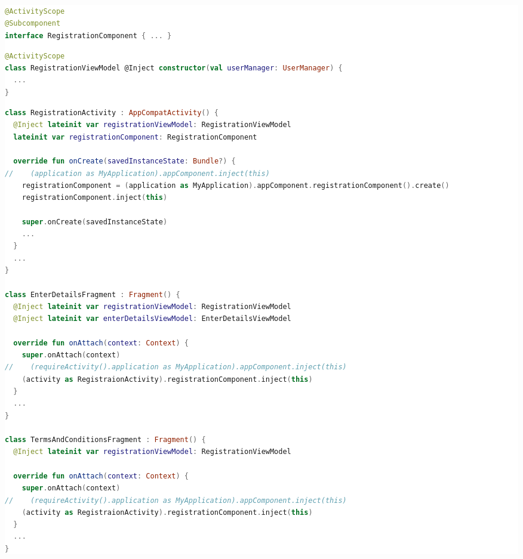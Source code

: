 ```kotlin
@ActivityScope
@Subcomponent
interface RegistrationComponent { ... }
```

```kotlin
@ActivityScope
class RegistrationViewModel @Inject constructor(val userManager: UserManager) {
  ...
}
```

```kotlin
class RegistrationActivity : AppCompatActivity() {
  @Inject lateinit var registrationViewModel: RegistrationViewModel
  lateinit var registrationComponent: RegistrationComponent

  override fun onCreate(savedInstanceState: Bundle?) {
//    (application as MyApplication).appComponent.inject(this)
    registrationComponent = (application as MyApplication).appComponent.registrationComponent().create() 
    registrationComponent.inject(this)

    super.onCreate(savedInstanceState)
    ...
  }
  ...
}

class EnterDetailsFragment : Fragment() {
  @Inject lateinit var registrationViewModel: RegistrationViewModel
  @Inject lateinit var enterDetailsViewModel: EnterDetailsViewModel
  
  override fun onAttach(context: Context) {
    super.onAttach(context)
//    (requireActivity().application as MyApplication).appComponent.inject(this)
    (activity as RegistraionActivity).registrationComponent.inject(this)
  }
  ...
}

class TermsAndConditionsFragment : Fragment() {
  @Inject lateinit var registrationViewModel: RegistrationViewModel
  
  override fun onAttach(context: Context) {
    super.onAttach(context)
//    (requireActivity().application as MyApplication).appComponent.inject(this)
    (activity as RegistraionActivity).registrationComponent.inject(this)
  }
  ...
}
```
